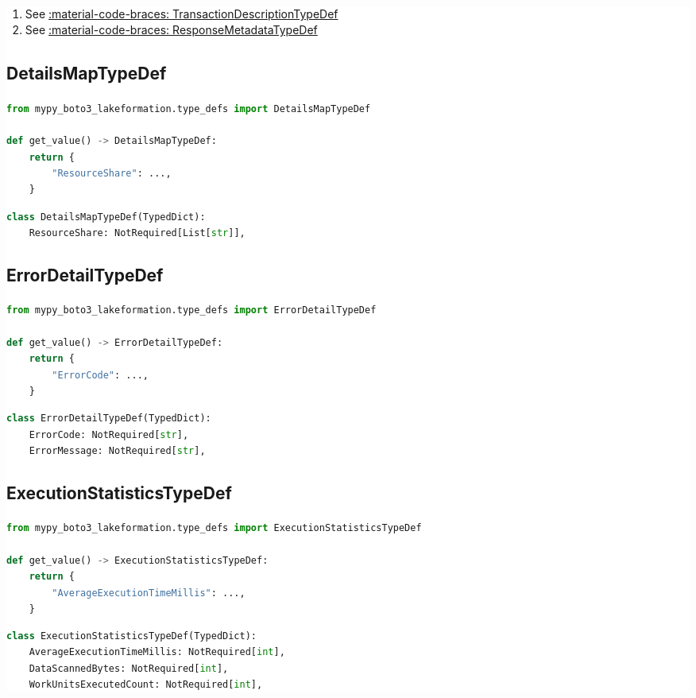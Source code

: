 1. See [:material-code-braces: TransactionDescriptionTypeDef](./type_defs.md#transactiondescriptiontypedef) 
2. See [:material-code-braces: ResponseMetadataTypeDef](./type_defs.md#responsemetadatatypedef) 
## DetailsMapTypeDef

```python title="Usage Example"
from mypy_boto3_lakeformation.type_defs import DetailsMapTypeDef

def get_value() -> DetailsMapTypeDef:
    return {
        "ResourceShare": ...,
    }
```

```python title="Definition"
class DetailsMapTypeDef(TypedDict):
    ResourceShare: NotRequired[List[str]],
```

## ErrorDetailTypeDef

```python title="Usage Example"
from mypy_boto3_lakeformation.type_defs import ErrorDetailTypeDef

def get_value() -> ErrorDetailTypeDef:
    return {
        "ErrorCode": ...,
    }
```

```python title="Definition"
class ErrorDetailTypeDef(TypedDict):
    ErrorCode: NotRequired[str],
    ErrorMessage: NotRequired[str],
```

## ExecutionStatisticsTypeDef

```python title="Usage Example"
from mypy_boto3_lakeformation.type_defs import ExecutionStatisticsTypeDef

def get_value() -> ExecutionStatisticsTypeDef:
    return {
        "AverageExecutionTimeMillis": ...,
    }
```

```python title="Definition"
class ExecutionStatisticsTypeDef(TypedDict):
    AverageExecutionTimeMillis: NotRequired[int],
    DataScannedBytes: NotRequired[int],
    WorkUnitsExecutedCount: NotRequired[int],
```

